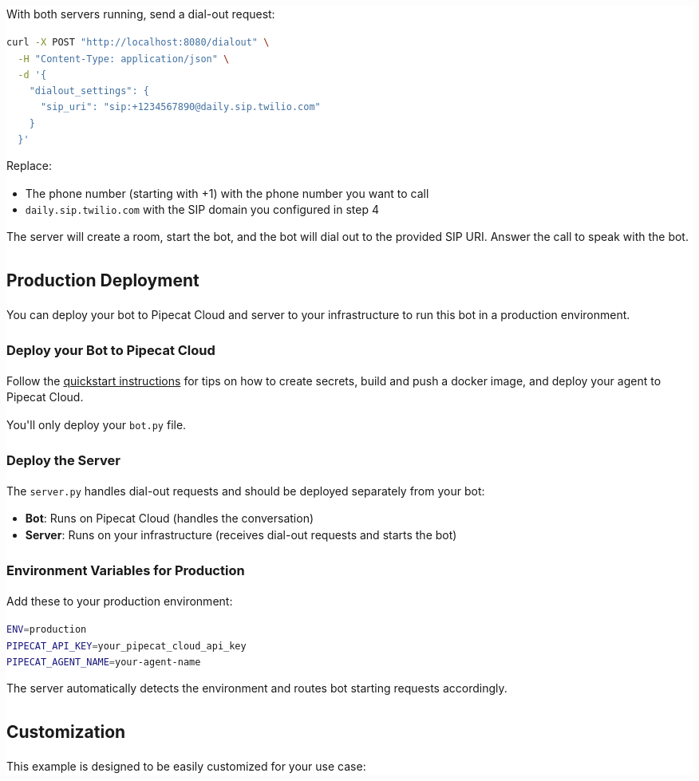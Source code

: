    With both servers running, send a dial-out request:

   ```bash
   curl -X POST "http://localhost:8080/dialout" \
     -H "Content-Type: application/json" \
     -d '{
       "dialout_settings": {
         "sip_uri": "sip:+1234567890@daily.sip.twilio.com"
       }
     }'
   ```

   Replace:

   - The phone number (starting with +1) with the phone number you want to call
   - `daily.sip.twilio.com` with the SIP domain you configured in step 4

   The server will create a room, start the bot, and the bot will dial out to the provided SIP URI. Answer the call to speak with the bot.

## Production Deployment

You can deploy your bot to Pipecat Cloud and server to your infrastructure to run this bot in a production environment.

### Deploy your Bot to Pipecat Cloud

Follow the [quickstart instructions](https://docs.pipecat.ai/getting-started/quickstart#step-2%3A-deploy-to-production) for tips on how to create secrets, build and push a docker image, and deploy your agent to Pipecat Cloud.

You'll only deploy your `bot.py` file.

### Deploy the Server

The `server.py` handles dial-out requests and should be deployed separately from your bot:

- **Bot**: Runs on Pipecat Cloud (handles the conversation)
- **Server**: Runs on your infrastructure (receives dial-out requests and starts the bot)

### Environment Variables for Production

Add these to your production environment:

```bash
ENV=production
PIPECAT_API_KEY=your_pipecat_cloud_api_key
PIPECAT_AGENT_NAME=your-agent-name
```

The server automatically detects the environment and routes bot starting requests accordingly.

## Customization

This example is designed to be easily customized for your use case:
